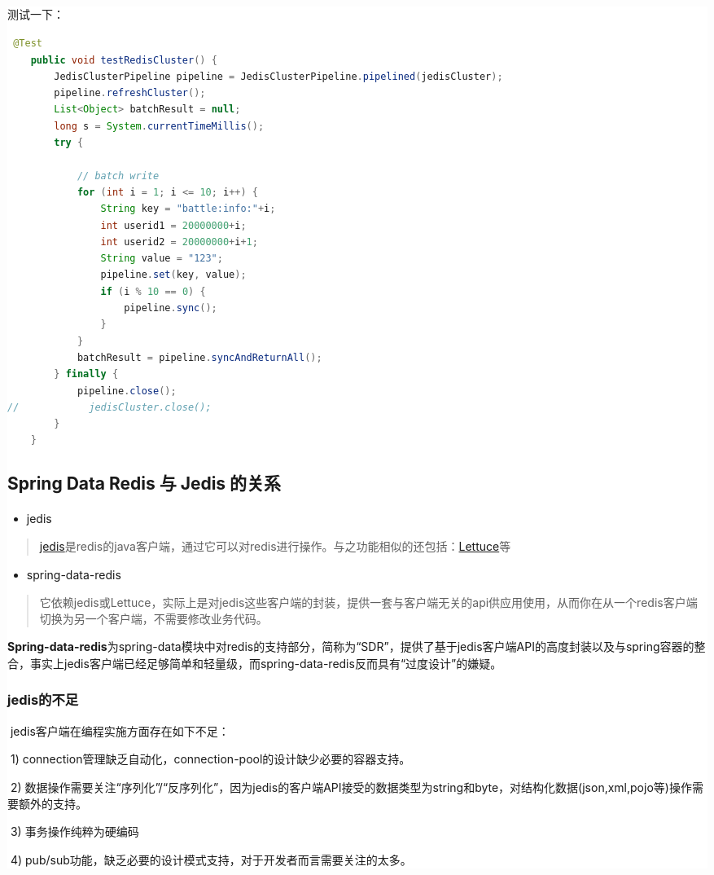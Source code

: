 测试一下：

```java
 @Test
    public void testRedisCluster() {
        JedisClusterPipeline pipeline = JedisClusterPipeline.pipelined(jedisCluster);
        pipeline.refreshCluster();
        List<Object> batchResult = null;
        long s = System.currentTimeMillis();
        try {

            // batch write
            for (int i = 1; i <= 10; i++) {
                String key = "battle:info:"+i;
                int userid1 = 20000000+i;
                int userid2 = 20000000+i+1;
                String value = "123";
                pipeline.set(key, value);
                if (i % 10 == 0) {
                    pipeline.sync();
                }
            }
            batchResult = pipeline.syncAndReturnAll();
        } finally {
            pipeline.close();
//            jedisCluster.close();
        }
    }
```

## Spring Data Redis 与 Jedis 的关系

- jedis

> [jedis](https://github.com/xetorthio/jedis)是redis的java客户端，通过它可以对redis进行操作。与之功能相似的还包括：[Lettuce](https://github.com/lettuce-io/lettuce-core/)等

- spring-data-redis

> 它依赖jedis或Lettuce，实际上是对jedis这些客户端的封装，提供一套与客户端无关的api供应用使用，从而你在从一个redis客户端切换为另一个客户端，不需要修改业务代码。

**Spring-data-redis**为spring-data模块中对redis的支持部分，简称为“SDR”，提供了基于jedis客户端API的高度封装以及与spring容器的整合，事实上jedis客户端已经足够简单和轻量级，而spring-data-redis反而具有“过度设计”的嫌疑。

### jedis的不足

​    jedis客户端在编程实施方面存在如下不足：

​    1) connection管理缺乏自动化，connection-pool的设计缺少必要的容器支持。

​    2) 数据操作需要关注“序列化”/“反序列化”，因为jedis的客户端API接受的数据类型为string和byte，对结构化数据(json,xml,pojo等)操作需要额外的支持。

​    3) 事务操作纯粹为硬编码

​    4) pub/sub功能，缺乏必要的设计模式支持，对于开发者而言需要关注的太多。
